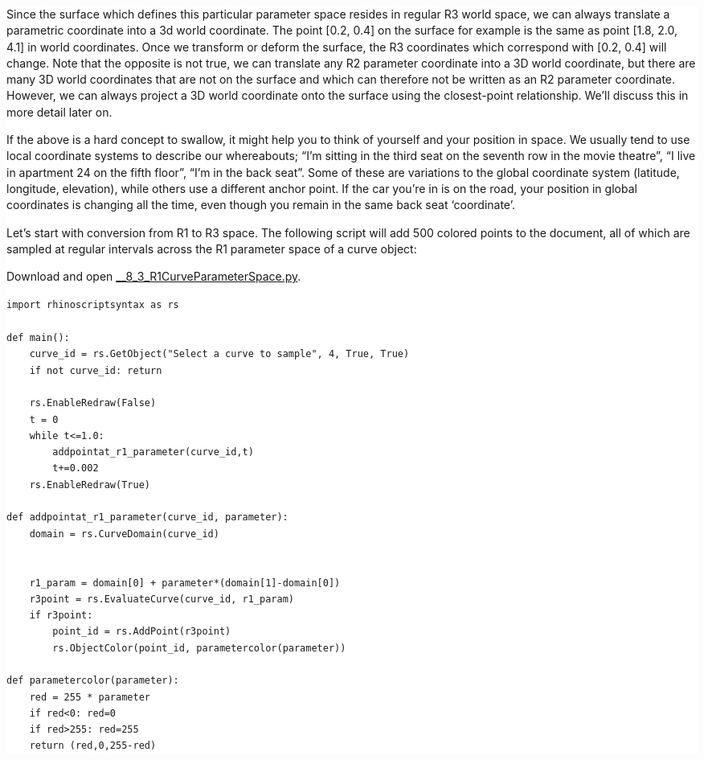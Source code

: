 Since the surface which defines this particular parameter space resides in
regular R3 world space, we can always translate a parametric coordinate into a
3d world coordinate. The point [0.2, 0.4] on the surface for example is the
same as point [1.8, 2.0, 4.1] in world coordinates. Once we transform or
deform the surface, the R3 coordinates which correspond with [0.2, 0.4] will
change. Note that the opposite is not true, we can translate any R2 parameter
coordinate into a 3D world coordinate, but there are many 3D world coordinates
that are not on the surface and which can therefore not be written as an R2
parameter coordinate. However, we can always project a 3D world coordinate
onto the surface using the closest-point relationship. We’ll discuss this in
more detail later on.

If the above is a hard concept to swallow, it might help you to think of
yourself and your position in space. We usually tend to use local coordinate
systems to describe our whereabouts; “I’m sitting in the third seat on the
seventh row in the movie theatre”, “I live in apartment 24 on the fifth
floor”, “I’m in the back seat”. Some of these are variations to the global
coordinate system (latitude, longitude, elevation), while others use a
different anchor point. If the car you’re in is on the road, your position in
global coordinates is changing all the time, even though you remain in the
same back seat ‘coordinate’.

Let’s start with conversion from R1 to R3 space. The following script will add
500 colored points to the document, all of which are sampled at regular
intervals across the R1 parameter space of a curve object:

Download and open
[__8_3_R1CurveParameterSpace.py](https://developer.rhino3d.com/samples/rhinopython/rhinopython101/8_3_R1CurveParameterSpace.py).

    
    
    import rhinoscriptsyntax as rs
    
    def main():
        curve_id = rs.GetObject("Select a curve to sample", 4, True, True)
        if not curve_id: return
    
        rs.EnableRedraw(False)
        t = 0
        while t<=1.0:
            addpointat_r1_parameter(curve_id,t)
            t+=0.002
        rs.EnableRedraw(True)
    
    def addpointat_r1_parameter(curve_id, parameter):
        domain = rs.CurveDomain(curve_id)
    
    
        r1_param = domain[0] + parameter*(domain[1]-domain[0])
        r3point = rs.EvaluateCurve(curve_id, r1_param)
        if r3point:
            point_id = rs.AddPoint(r3point)
            rs.ObjectColor(point_id, parametercolor(parameter))
    
    def parametercolor(parameter):
        red = 255 * parameter
        if red<0: red=0
        if red>255: red=255
        return (red,0,255-red)
    